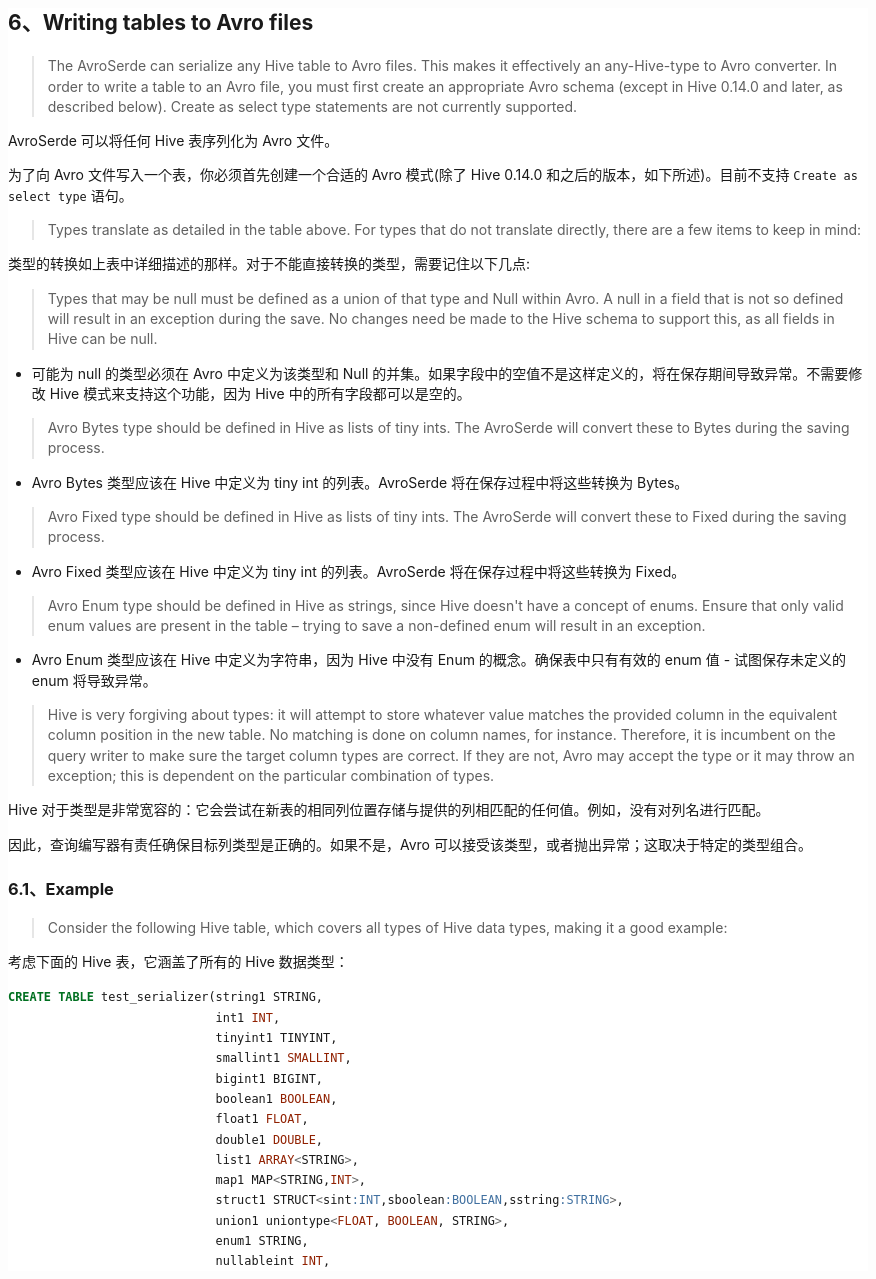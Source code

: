 ## 6、Writing tables to Avro files

> The AvroSerde can serialize any Hive table to Avro files. This makes it effectively an any-Hive-type to Avro converter. In order to write a table to an Avro file, you must first create an appropriate Avro schema (except in Hive 0.14.0 and later, as described below). Create as select type statements are not currently supported.

AvroSerde 可以将任何 Hive 表序列化为 Avro 文件。

为了向 Avro 文件写入一个表，你必须首先创建一个合适的 Avro 模式(除了 Hive 0.14.0 和之后的版本，如下所述)。目前不支持 `Create as select type` 语句。

> Types translate as detailed in the table above. For types that do not translate directly, there are a few items to keep in mind:

类型的转换如上表中详细描述的那样。对于不能直接转换的类型，需要记住以下几点:

> Types that may be null must be defined as a union of that type and Null within Avro. A null in a field that is not so defined will result in an exception during the save. No changes need be made to the Hive schema to support this, as all fields in Hive can be null.

- 可能为 null 的类型必须在 Avro 中定义为该类型和 Null 的并集。如果字段中的空值不是这样定义的，将在保存期间导致异常。不需要修改 Hive 模式来支持这个功能，因为 Hive 中的所有字段都可以是空的。

> Avro Bytes type should be defined in Hive as lists of tiny ints. The AvroSerde will convert these to Bytes during the saving process.

- Avro Bytes 类型应该在 Hive 中定义为 tiny int 的列表。AvroSerde 将在保存过程中将这些转换为 Bytes。

> Avro Fixed type should be defined in Hive as lists of tiny ints. The AvroSerde will convert these to Fixed during the saving process.

- Avro Fixed 类型应该在 Hive 中定义为 tiny int 的列表。AvroSerde 将在保存过程中将这些转换为 Fixed。

> Avro Enum type should be defined in Hive as strings, since Hive doesn't have a concept of enums. Ensure that only valid enum values are present in the table – trying to save a non-defined enum will result in an exception.

- Avro Enum 类型应该在 Hive 中定义为字符串，因为 Hive 中没有 Enum 的概念。确保表中只有有效的 enum 值 - 试图保存未定义的 enum 将导致异常。

> Hive is very forgiving about types: it will attempt to store whatever value matches the provided column in the equivalent column position in the new table. No matching is done on column names, for instance. Therefore, it is incumbent on the query writer to make sure the target column types are correct. If they are not, Avro may accept the type or it may throw an exception; this is dependent on the particular combination of types.

Hive 对于类型是非常宽容的：它会尝试在新表的相同列位置存储与提供的列相匹配的任何值。例如，没有对列名进行匹配。

因此，查询编写器有责任确保目标列类型是正确的。如果不是，Avro 可以接受该类型，或者抛出异常；这取决于特定的类型组合。

### 6.1、Example

> Consider the following Hive table, which covers all types of Hive data types, making it a good example:

考虑下面的 Hive 表，它涵盖了所有的 Hive 数据类型：

```sql
CREATE TABLE test_serializer(string1 STRING,
                             int1 INT,
                             tinyint1 TINYINT,
                             smallint1 SMALLINT,
                             bigint1 BIGINT,
                             boolean1 BOOLEAN,
                             float1 FLOAT,
                             double1 DOUBLE,
                             list1 ARRAY<STRING>,
                             map1 MAP<STRING,INT>,
                             struct1 STRUCT<sint:INT,sboolean:BOOLEAN,sstring:STRING>,
                             union1 uniontype<FLOAT, BOOLEAN, STRING>,
                             enum1 STRING,
                             nullableint INT,
```